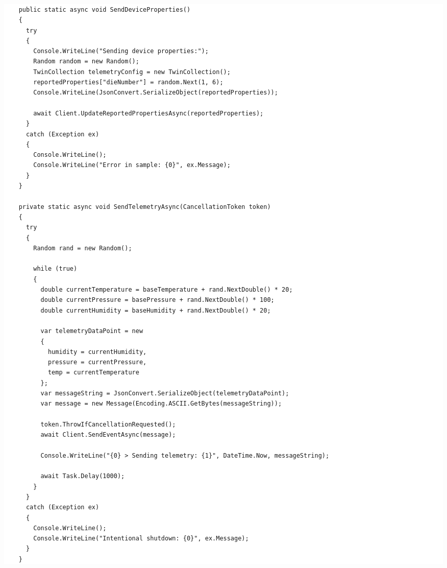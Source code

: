         public static async void SendDeviceProperties()
        {
          try
          {
            Console.WriteLine("Sending device properties:");
            Random random = new Random();
            TwinCollection telemetryConfig = new TwinCollection();
            reportedProperties["dieNumber"] = random.Next(1, 6);
            Console.WriteLine(JsonConvert.SerializeObject(reportedProperties));

            await Client.UpdateReportedPropertiesAsync(reportedProperties);
          }
          catch (Exception ex)
          {
            Console.WriteLine();
            Console.WriteLine("Error in sample: {0}", ex.Message);
          }
        }

        private static async void SendTelemetryAsync(CancellationToken token)
        {
          try
          {
            Random rand = new Random();

            while (true)
            {
              double currentTemperature = baseTemperature + rand.NextDouble() * 20;
              double currentPressure = basePressure + rand.NextDouble() * 100;
              double currentHumidity = baseHumidity + rand.NextDouble() * 20;

              var telemetryDataPoint = new
              {
                humidity = currentHumidity,
                pressure = currentPressure,
                temp = currentTemperature
              };
              var messageString = JsonConvert.SerializeObject(telemetryDataPoint);
              var message = new Message(Encoding.ASCII.GetBytes(messageString));

              token.ThrowIfCancellationRequested();
              await Client.SendEventAsync(message);

              Console.WriteLine("{0} > Sending telemetry: {1}", DateTime.Now, messageString);

              await Task.Delay(1000);
            }
          }
          catch (Exception ex)
          {
            Console.WriteLine();
            Console.WriteLine("Intentional shutdown: {0}", ex.Message);
          }
        }
